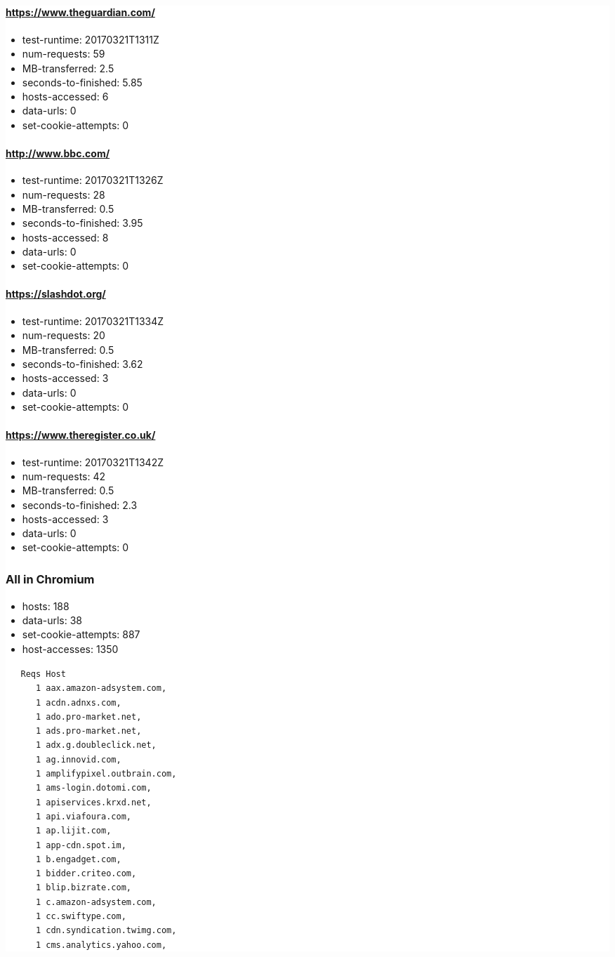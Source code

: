 #### https://www.theguardian.com/
- test-runtime: 20170321T1311Z
- num-requests: 59
- MB-transferred: 2.5
- seconds-to-finished: 5.85
- hosts-accessed: 6
- data-urls: 0
- set-cookie-attempts: 0

#### http://www.bbc.com/
- test-runtime: 20170321T1326Z
- num-requests: 28
- MB-transferred: 0.5
- seconds-to-finished: 3.95
- hosts-accessed: 8
- data-urls: 0
- set-cookie-attempts: 0

#### https://slashdot.org/
- test-runtime: 20170321T1334Z
- num-requests: 20
- MB-transferred: 0.5
- seconds-to-finished: 3.62
- hosts-accessed: 3
- data-urls: 0
- set-cookie-attempts: 0

#### https://www.theregister.co.uk/ 
- test-runtime: 20170321T1342Z
- num-requests: 42
- MB-transferred: 0.5
- seconds-to-finished: 2.3
- hosts-accessed: 3
- data-urls: 0
- set-cookie-attempts: 0

### All in Chromium

- hosts: 188
- data-urls: 38
- set-cookie-attempts: 887
- host-accesses: 1350

```
   Reqs Host
      1 aax.amazon-adsystem.com,
      1 acdn.adnxs.com,
      1 ado.pro-market.net,
      1 ads.pro-market.net,
      1 adx.g.doubleclick.net,
      1 ag.innovid.com,
      1 amplifypixel.outbrain.com,
      1 ams-login.dotomi.com,
      1 apiservices.krxd.net,
      1 api.viafoura.com,
      1 ap.lijit.com,
      1 app-cdn.spot.im,
      1 b.engadget.com,
      1 bidder.criteo.com,
      1 blip.bizrate.com,
      1 c.amazon-adsystem.com,
      1 cc.swiftype.com,
      1 cdn.syndication.twimg.com,
      1 cms.analytics.yahoo.com,
```